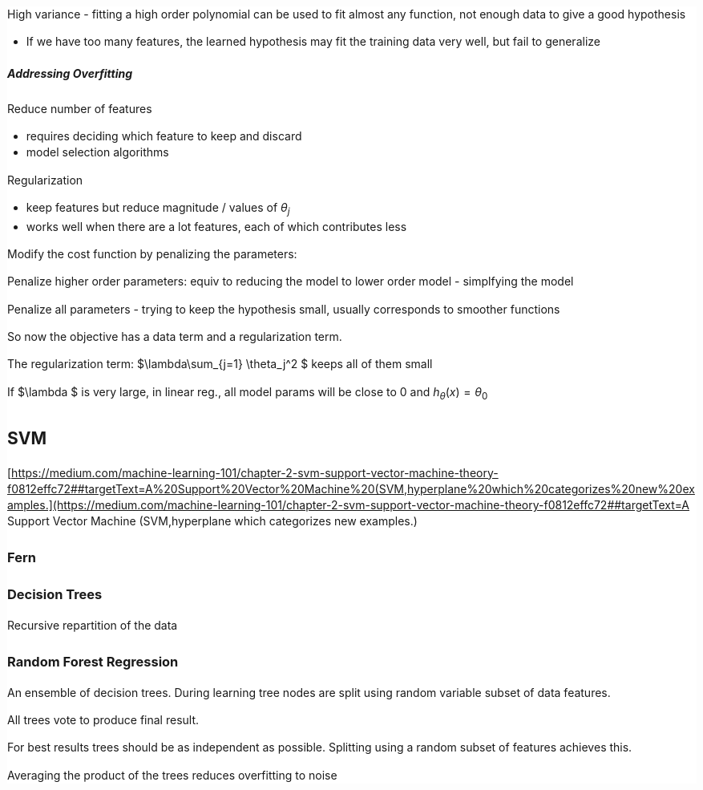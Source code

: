 High variance - fitting a high order polynomial can be used to fit almost any function, not enough data to give a good hypothesis

- If we have too many features, the learned hypothesis may fit the training data very well, but fail to generalize

##### Addressing Overfitting

Reduce number of features

- requires deciding which feature to keep and discard
- model selection algorithms

Regularization

- keep features but reduce magnitude / values of $\theta_j$ 
- works well when there are a lot features, each of which contributes less

Modify the cost function by penalizing the parameters:

Penalize higher order parameters: equiv to reducing the model to lower order model - simplfying the model

Penalize all parameters  - trying to keep the hypothesis small, usually corresponds to smoother functions

So now the objective has a data term and a regularization term.

The regularization term: $\lambda\sum_{j=1} \theta_j^2 $ keeps all of them small

If $\lambda $ is very large, in linear reg., all model params will be close to 0 and $h_\theta(x) = \theta_0$  

## SVM

[https://medium.com/machine-learning-101/chapter-2-svm-support-vector-machine-theory-f0812effc72##targetText=A%20Support%20Vector%20Machine%20(SVM,hyperplane%20which%20categorizes%20new%20examples.](https://medium.com/machine-learning-101/chapter-2-svm-support-vector-machine-theory-f0812effc72##targetText=A Support Vector Machine (SVM,hyperplane which categorizes new examples.)

### Fern

### Decision Trees

Recursive repartition of the data

### Random Forest Regression

An ensemble of decision trees. During learning tree nodes are split using random variable subset of data features.

All trees vote to produce final result.

For best results trees should be as independent as possible. Splitting using a random subset of features achieves this.

Averaging the product of the trees reduces overfitting to noise
